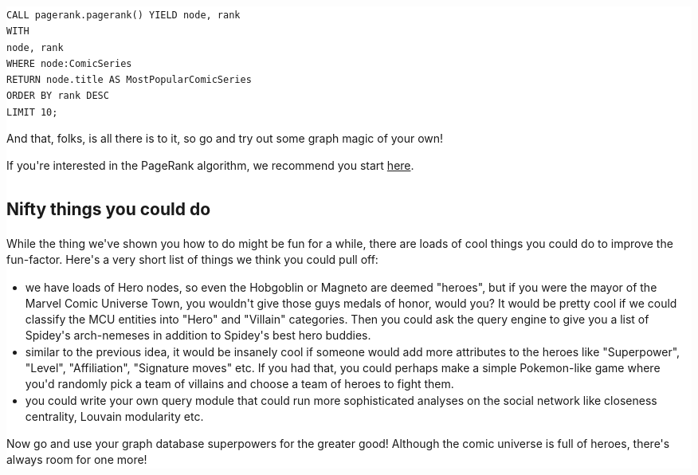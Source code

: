 ```cypher
CALL pagerank.pagerank() YIELD node, rank
WITH
node, rank
WHERE node:ComicSeries
RETURN node.title AS MostPopularComicSeries
ORDER BY rank DESC
LIMIT 10;
```

And that, folks, is all there is to it, so go and try out some graph magic of your own!

If you're interested in the PageRank algorithm, we recommend you start [here](https://en.wikipedia.org/wiki/PageRank).

## Nifty things you could do

While the thing we've shown you how to do might be fun for a while, there are
loads of cool things you could do to improve the fun-factor. Here's a very short
list of things we think you could pull off:

* we have loads of Hero nodes, so even the Hobgoblin or Magneto are deemed
  "heroes", but if you were the mayor of the Marvel Comic Universe Town, you
  wouldn't give those guys medals of honor, would you? It would be pretty cool
  if we could classify the MCU entities into "Hero" and "Villain" categories.
  Then you could ask the query engine to give you a list of Spidey's 
  arch-nemeses in addition to Spidey's best hero buddies.
* similar to the previous idea, it would be insanely cool if someone would add
  more attributes to the heroes like "Superpower", "Level", "Affiliation",
  "Signature moves" etc. If you had that, you could perhaps make a simple
  Pokemon-like game where you'd randomly pick a team of villains and choose a team
  of heroes to fight them.
* you could write your own query module that could run more sophisticated
  analyses on the social network like closeness centrality, Louvain modularity
  etc.

Now go and use your graph database superpowers for the greater good! Although the
comic universe is full of heroes, there's always room for one more!
